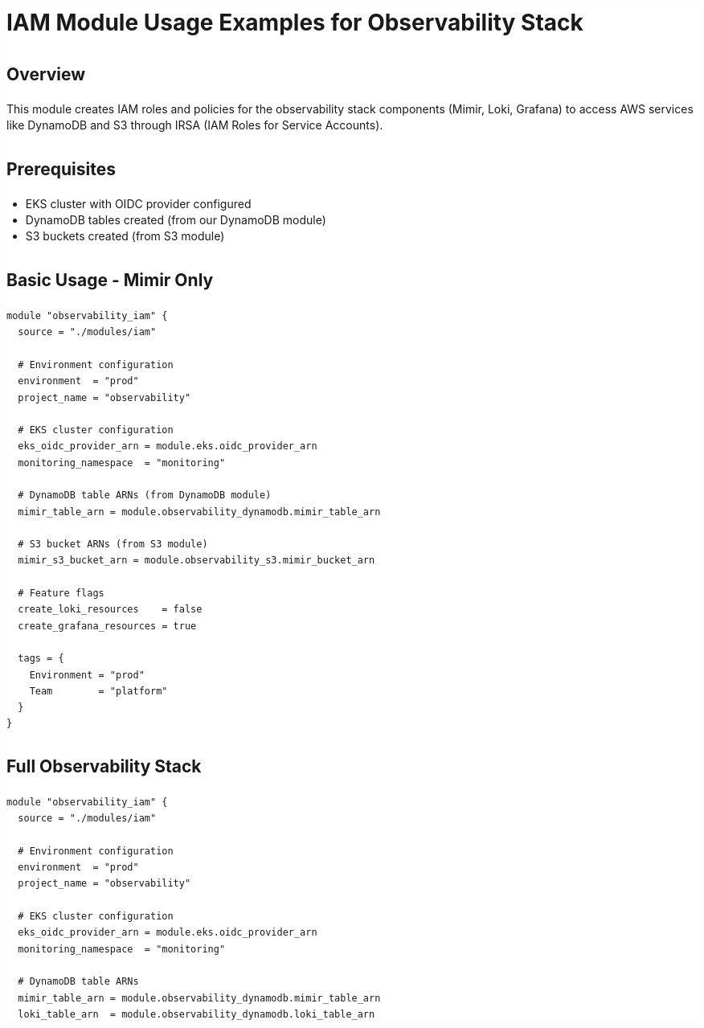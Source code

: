 # IAM Module Usage Examples for Observability Stack

## Overview

This module creates IAM roles and policies for the observability stack components (Mimir, Loki, Grafana) to access AWS services like DynamoDB and S3 through IRSA (IAM Roles for Service Accounts).

## Prerequisites

- EKS cluster with OIDC provider configured
- DynamoDB tables created (from our DynamoDB module)
- S3 buckets created (from S3 module)

## Basic Usage - Mimir Only

```hcl
module "observability_iam" {
  source = "./modules/iam"

  # Environment configuration
  environment  = "prod"
  project_name = "observability"

  # EKS cluster configuration
  eks_oidc_provider_arn = module.eks.oidc_provider_arn
  monitoring_namespace  = "monitoring"

  # DynamoDB table ARNs (from DynamoDB module)
  mimir_table_arn = module.observability_dynamodb.mimir_table_arn

  # S3 bucket ARNs (from S3 module)
  mimir_s3_bucket_arn = module.observability_s3.mimir_bucket_arn

  # Feature flags
  create_loki_resources    = false
  create_grafana_resources = true

  tags = {
    Environment = "prod"
    Team        = "platform"
  }
}
```

## Full Observability Stack

```hcl
module "observability_iam" {
  source = "./modules/iam"

  # Environment configuration
  environment  = "prod"
  project_name = "observability"

  # EKS cluster configuration
  eks_oidc_provider_arn = module.eks.oidc_provider_arn
  monitoring_namespace  = "monitoring"

  # DynamoDB table ARNs
  mimir_table_arn = module.observability_dynamodb.mimir_table_arn
  loki_table_arn  = module.observability_dynamodb.loki_table_arn

```